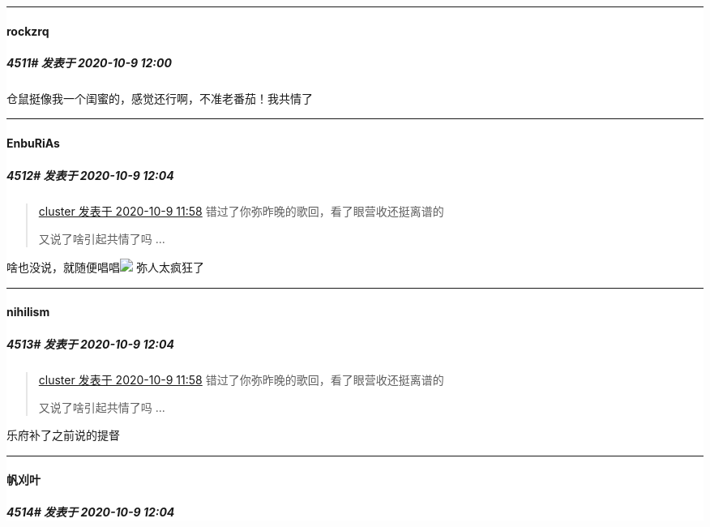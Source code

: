 



-----

####  rockzrq  
##### 4511#       发表于 2020-10-9 12:00




仓鼠挺像我一个闺蜜的，感觉还行啊，不准老番茄！我共情了







-----

####  EnbuRiAs  
##### 4512#       发表于 2020-10-9 12:04



<blockquote><a href="httphttps://bbs.saraba1st.com/2b/forum.php?mod=redirect&amp;goto=findpost&amp;pid=48996075&amp;ptid=1963398" target="_blank">cluster 发表于 2020-10-9 11:58</a>
错过了你弥昨晚的歌回，看了眼营收还挺离谱的

又说了啥引起共情了吗 ...</blockquote>
啥也没说，就随便唱唱<img src="https://static.saraba1st.com/image/smiley/face2017/067.png" referrerpolicy="no-referrer"> 弥人太疯狂了







-----

####  nihilism  
##### 4513#       发表于 2020-10-9 12:04



<blockquote><a href="httphttps://bbs.saraba1st.com/2b/forum.php?mod=redirect&amp;goto=findpost&amp;pid=48996075&amp;ptid=1963398" target="_blank">cluster 发表于 2020-10-9 11:58</a>
错过了你弥昨晚的歌回，看了眼营收还挺离谱的

又说了啥引起共情了吗 ...</blockquote>
乐府补了之前说的提督







-----

####  帆刈叶  
##### 4514#       发表于 2020-10-9 12:04

